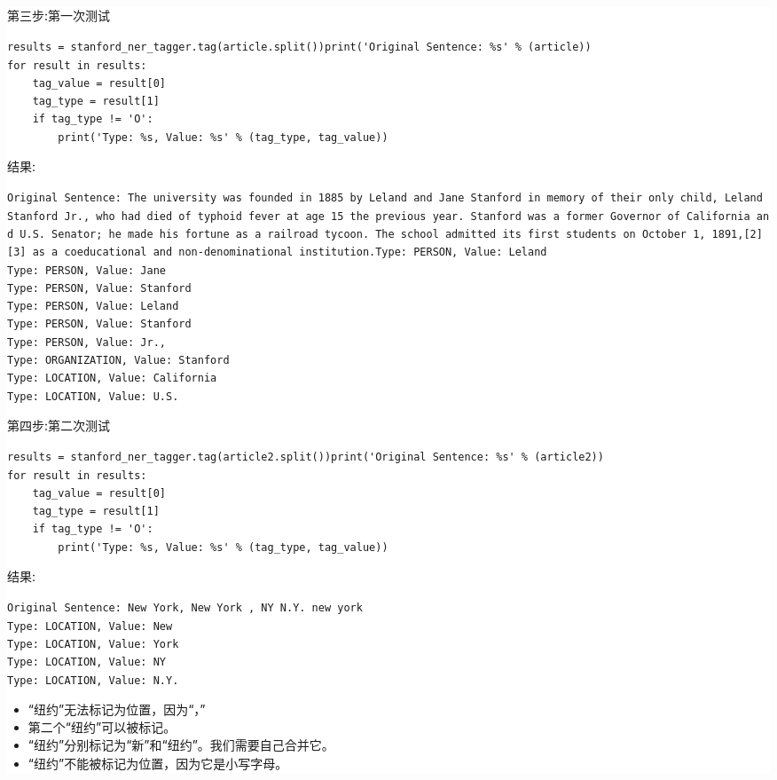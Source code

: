 第三步:第一次测试

```
results = stanford_ner_tagger.tag(article.split())print('Original Sentence: %s' % (article))
for result in results:
    tag_value = result[0]
    tag_type = result[1]
    if tag_type != 'O':
        print('Type: %s, Value: %s' % (tag_type, tag_value))
```

结果:

```
Original Sentence: The university was founded in 1885 by Leland and Jane Stanford in memory of their only child, Leland Stanford Jr., who had died of typhoid fever at age 15 the previous year. Stanford was a former Governor of California and U.S. Senator; he made his fortune as a railroad tycoon. The school admitted its first students on October 1, 1891,[2][3] as a coeducational and non-denominational institution.Type: PERSON, Value: Leland
Type: PERSON, Value: Jane
Type: PERSON, Value: Stanford
Type: PERSON, Value: Leland
Type: PERSON, Value: Stanford
Type: PERSON, Value: Jr.,
Type: ORGANIZATION, Value: Stanford
Type: LOCATION, Value: California
Type: LOCATION, Value: U.S.
```

第四步:第二次测试

```
results = stanford_ner_tagger.tag(article2.split())print('Original Sentence: %s' % (article2))
for result in results:
    tag_value = result[0]
    tag_type = result[1]
    if tag_type != 'O':
        print('Type: %s, Value: %s' % (tag_type, tag_value))
```

结果:

```
Original Sentence: New York, New York , NY N.Y. new york
Type: LOCATION, Value: New
Type: LOCATION, Value: York
Type: LOCATION, Value: NY
Type: LOCATION, Value: N.Y.
```

*   “纽约”无法标记为位置，因为“，”
*   第二个“纽约”可以被标记。
*   “纽约”分别标记为“新”和“纽约”。我们需要自己合并它。
*   “纽约”不能被标记为位置，因为它是小写字母。
